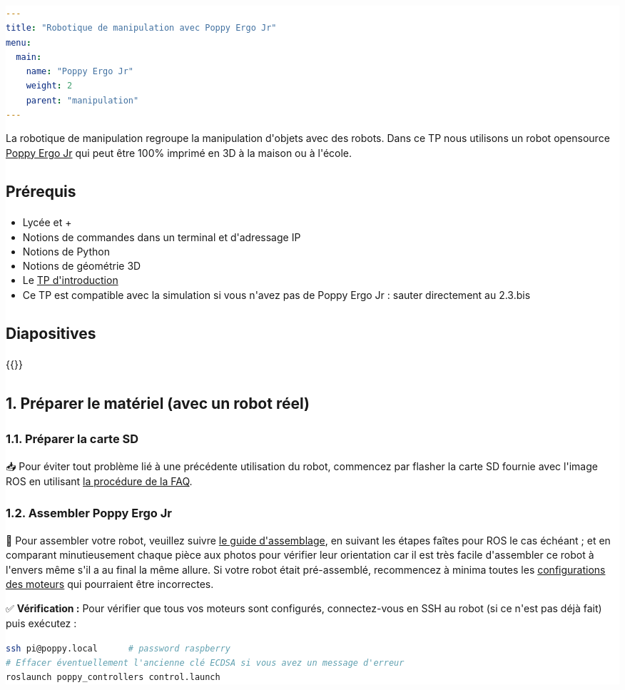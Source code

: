 ```yaml
---
title: "Robotique de manipulation avec Poppy Ergo Jr"
menu:
  main:
    name: "Poppy Ergo Jr"
    weight: 2
    parent: "manipulation"
---
```


La robotique de manipulation regroupe la manipulation d'objets avec des robots. Dans ce TP nous utilisons un robot opensource [Poppy Ergo Jr](https://www.poppy-project.org/fr/robots/poppy-ergo-jr/) qui peut être 100% imprimé en 3D à la maison ou à l'école.

## Prérequis

* Lycée et +
* Notions de commandes dans un terminal et d'adressage IP
* Notions de Python
* Notions de géométrie 3D
* Le [TP d'introduction](../introduction)
* Ce TP est compatible avec la simulation si vous n'avez pas de Poppy Ergo Jr : sauter directement au 2.3.bis

## Diapositives

{{<pdf src="https://files.ros4.pro/manipulation.pdf" >}}

## 1. Préparer le matériel (avec un robot réel)

### 1.1. Préparer la carte SD

📥 Pour éviter tout problème lié à une précédente utilisation du robot, commencez par flasher la carte SD fournie avec l'image ROS en utilisant [la procédure de la FAQ](/fr/faq/pi/). 

### 1.2. Assembler Poppy Ergo Jr

🔧 Pour assembler votre robot, veuillez suivre [le guide d'assemblage](https://docs.poppy-project.org/fr/assembly-guides/ergo-jr/), en suivant les étapes faîtes pour ROS le cas échéant ; et en comparant minutieusement chaque pièce aux photos pour vérifier leur orientation car il est très facile d'assembler ce robot à l'envers même s'il a au final la même allure. Si votre robot était pré-assemblé, recommencez à minima toutes les [configurations des moteurs](https://docs.poppy-project.org/fr/assembly-guides/ergo-jr/motor-configuration.html#32ter-configurer-les-moteurs-un-par-un-si-vous-utilisez-une-image-ros) qui pourraient être incorrectes.

✅ **Vérification :** Pour vérifier que tous vos moteurs sont configurés, connectez-vous en SSH au robot (si ce n'est pas déjà fait) puis exécutez :

```bash
ssh pi@poppy.local      # password raspberry
# Effacer éventuellement l'ancienne clé ECDSA si vous avez un message d'erreur
roslaunch poppy_controllers control.launch
```

